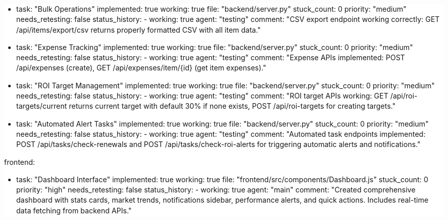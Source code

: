   - task: "Bulk Operations"
    implemented: true
    working: true
    file: "backend/server.py"
    stuck_count: 0
    priority: "medium"
    needs_retesting: false
    status_history:
        - working: true
          agent: "testing"
          comment: "CSV export endpoint working correctly: GET /api/items/export/csv returns properly formatted CSV with all item data."

  - task: "Expense Tracking"
    implemented: true
    working: true
    file: "backend/server.py"
    stuck_count: 0
    priority: "medium"
    needs_retesting: false
    status_history:
        - working: true
          agent: "testing"
          comment: "Expense APIs implemented: POST /api/expenses (create), GET /api/expenses/item/{id} (get item expenses)."

  - task: "ROI Target Management"
    implemented: true
    working: true
    file: "backend/server.py"
    stuck_count: 0
    priority: "medium"
    needs_retesting: false
    status_history:
        - working: true
          agent: "testing"
          comment: "ROI target APIs working: GET /api/roi-targets/current returns current target with default 30% if none exists, POST /api/roi-targets for creating targets."

  - task: "Automated Alert Tasks"
    implemented: true
    working: true
    file: "backend/server.py"
    stuck_count: 0
    priority: "medium"
    needs_retesting: false
    status_history:
        - working: true
          agent: "testing"
          comment: "Automated task endpoints implemented: POST /api/tasks/check-renewals and POST /api/tasks/check-roi-alerts for triggering automatic alerts and notifications."

frontend:
  - task: "Dashboard Interface"
    implemented: true
    working: true
    file: "frontend/src/components/Dashboard.js"
    stuck_count: 0
    priority: "high"
    needs_retesting: false
    status_history:
        - working: true
          agent: "main"
          comment: "Created comprehensive dashboard with stats cards, market trends, notifications sidebar, performance alerts, and quick actions. Includes real-time data fetching from backend APIs."